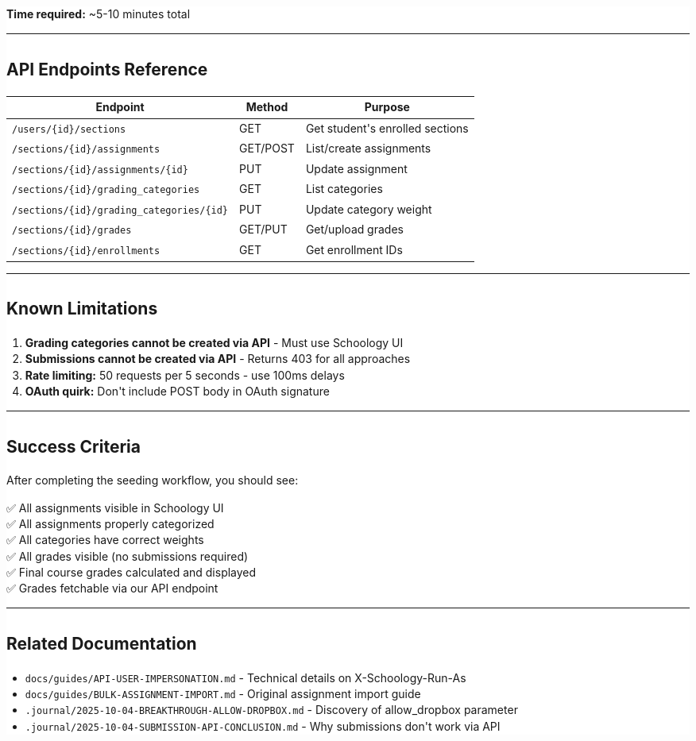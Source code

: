 **Time required:** ~5-10 minutes total

---

## API Endpoints Reference

| Endpoint | Method | Purpose |
|----------|--------|---------|
| `/users/{id}/sections` | GET | Get student's enrolled sections |
| `/sections/{id}/assignments` | GET/POST | List/create assignments |
| `/sections/{id}/assignments/{id}` | PUT | Update assignment |
| `/sections/{id}/grading_categories` | GET | List categories |
| `/sections/{id}/grading_categories/{id}` | PUT | Update category weight |
| `/sections/{id}/grades` | GET/PUT | Get/upload grades |
| `/sections/{id}/enrollments` | GET | Get enrollment IDs |

---

## Known Limitations

1. **Grading categories cannot be created via API** - Must use Schoology UI
2. **Submissions cannot be created via API** - Returns 403 for all approaches
3. **Rate limiting:** 50 requests per 5 seconds - use 100ms delays
4. **OAuth quirk:** Don't include POST body in OAuth signature

---

## Success Criteria

After completing the seeding workflow, you should see:

✅ All assignments visible in Schoology UI  
✅ All assignments properly categorized  
✅ All categories have correct weights  
✅ All grades visible (no submissions required)  
✅ Final course grades calculated and displayed  
✅ Grades fetchable via our API endpoint  

---

## Related Documentation

- `docs/guides/API-USER-IMPERSONATION.md` - Technical details on X-Schoology-Run-As
- `docs/guides/BULK-ASSIGNMENT-IMPORT.md` - Original assignment import guide
- `.journal/2025-10-04-BREAKTHROUGH-ALLOW-DROPBOX.md` - Discovery of allow_dropbox parameter
- `.journal/2025-10-04-SUBMISSION-API-CONCLUSION.md` - Why submissions don't work via API

